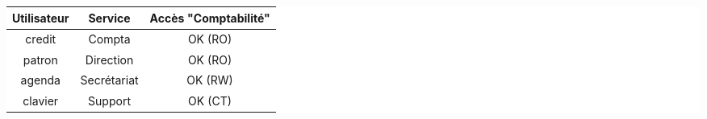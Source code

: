 | Utilisateur | Service | Accès "Comptabilité" |
|:--:|:--:|:--:|
| credit  | Compta      | OK (RO) |
| patron  | Direction   | OK (RO) |
| agenda  | Secrétariat | OK (RW) |
| clavier | Support     | OK (CT) |

<link rel="stylesheet" type="text/css" href="../ressources/css/bootstrap.min.css">
<link rel="stylesheet" type="text/css" href="../ressources/css/style.css">
<link rel="stylesheet" type="text/css" href="../ressources/css/headings.css">